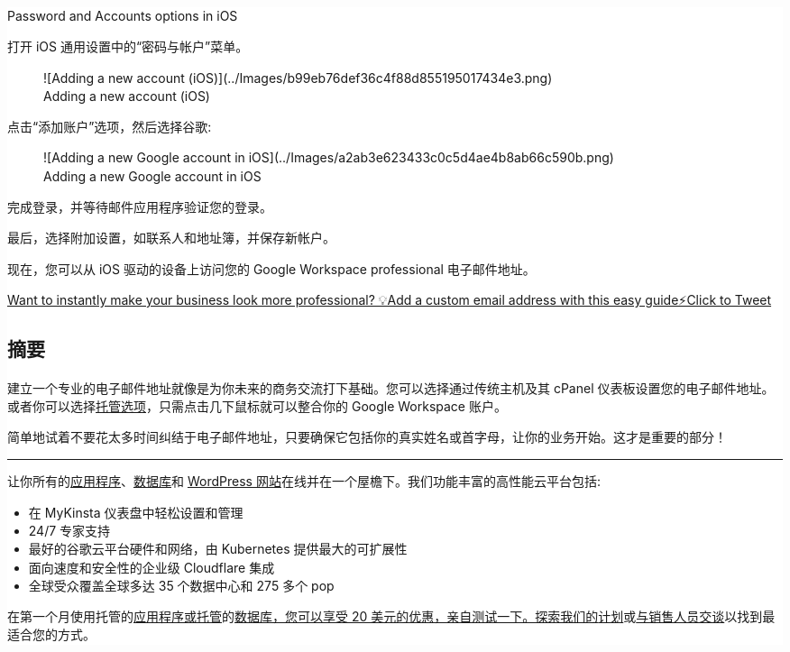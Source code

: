 <figcaption id="caption-attachment-80280" class="wp-caption-text">Password and Accounts options in iOS</figcaption>

</figure>

打开 iOS 通用设置中的“密码与帐户”菜单。

<figure id="attachment_80281" aria-describedby="caption-attachment-80281" style="width: 750px" class="wp-caption alignnone">![Adding a new account (iOS)](../Images/b99eb76def36c4f88d855195017434e3.png)

<figcaption id="caption-attachment-80281" class="wp-caption-text">Adding a new account (iOS)</figcaption>

</figure>

点击“添加账户”选项，然后选择谷歌:

<figure id="attachment_80282" aria-describedby="caption-attachment-80282" style="width: 750px" class="wp-caption alignnone">![Adding a new Google account in iOS](../Images/a2ab3e623433c0c5d4ae4b8ab66c590b.png)

<figcaption id="caption-attachment-80282" class="wp-caption-text">Adding a new Google account in iOS</figcaption>

</figure>

完成登录，并等待邮件应用程序验证您的登录。

最后，选择附加设置，如联系人和地址簿，并保存新帐户。

现在，您可以从 iOS 驱动的设备上访问您的 Google Workspace professional 电子邮件地址。

[Want to instantly make your business look more professional? 💡Add a custom email address with this easy guide⚡️Click to Tweet](https://twitter.com/intent/tweet?url=https%3A%2F%2Fkinsta.com%2Fblog%2Fprofessional-email-address%2F&via=kinsta&text=Want+to+instantly+make+your+business+look+more+professional%3F+%F0%9F%92%A1Add+a+custom+email+address+with+this+easy+guide%E2%9A%A1%EF%B8%8F&hashtags=Email%2CBrand)

## 摘要

建立一个专业的电子邮件地址就像是为你未来的商务交流打下基础。您可以选择通过传统主机及其 cPanel 仪表板设置您的电子邮件地址。或者你可以选择[托管选项](https://kinsta.com/blog/managed-wordpress-hosting/)，只需点击几下鼠标就可以整合你的 Google Workspace 账户。

简单地试着不要花太多时间纠结于电子邮件地址，只要确保它包括你的真实姓名或首字母，让你的业务开始。这才是重要的部分！

* * *

让你所有的[应用程序](https://kinsta.com/application-hosting/)、[数据库](https://kinsta.com/database-hosting/)和 [WordPress 网站](https://kinsta.com/wordpress-hosting/)在线并在一个屋檐下。我们功能丰富的高性能云平台包括:

*   在 MyKinsta 仪表盘中轻松设置和管理
*   24/7 专家支持
*   最好的谷歌云平台硬件和网络，由 Kubernetes 提供最大的可扩展性
*   面向速度和安全性的企业级 Cloudflare 集成
*   全球受众覆盖全球多达 35 个数据中心和 275 多个 pop

在第一个月使用托管的[应用程序或托管](https://kinsta.com/application-hosting/)的[数据库，您可以享受 20 美元的优惠，亲自测试一下。探索我们的](https://kinsta.com/database-hosting/)[计划](https://kinsta.com/plans/)或[与销售人员交谈](https://kinsta.com/contact-us/)以找到最适合您的方式。</kinsta-auto-toc>